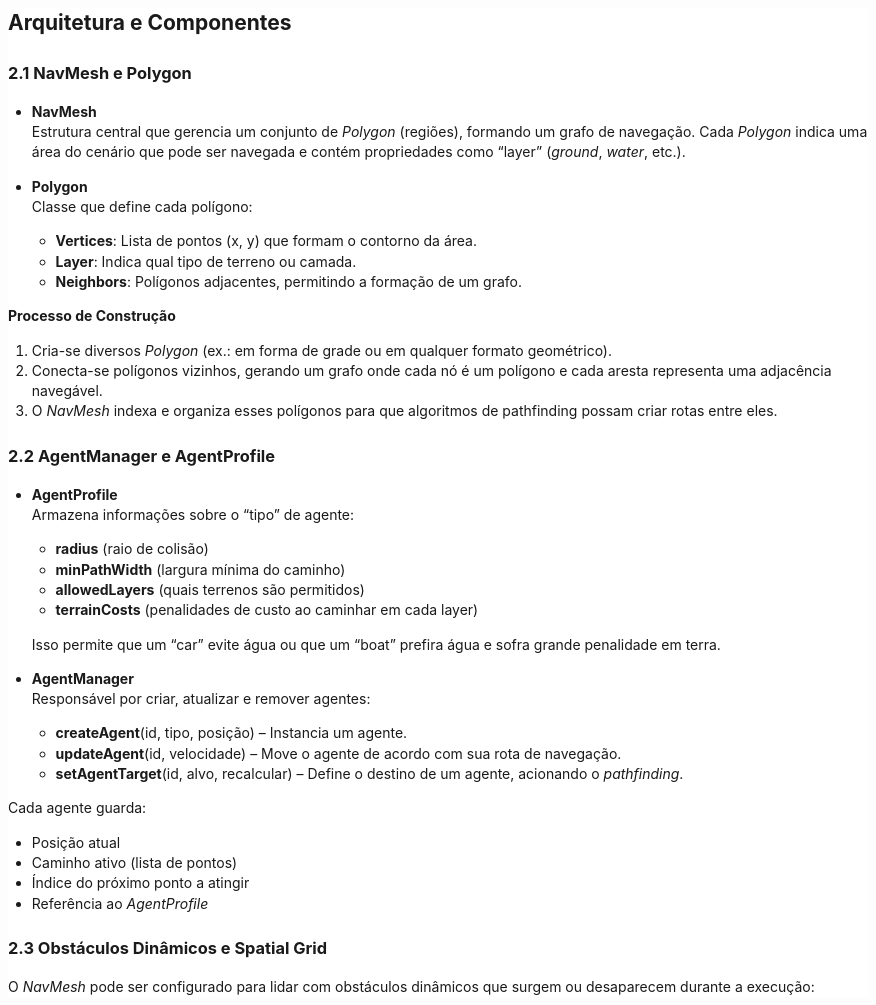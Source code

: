 
## Arquitetura e Componentes

### 2.1 **NavMesh e Polygon**

- **NavMesh**  
  Estrutura central que gerencia um conjunto de _Polygon_ (regiões), formando um grafo de navegação. Cada _Polygon_ indica uma área do cenário que pode ser navegada e contém propriedades como “layer” (_ground_, _water_, etc.).

- **Polygon**  
  Classe que define cada polígono:
  - **Vertices**: Lista de pontos (x, y) que formam o contorno da área.
  - **Layer**: Indica qual tipo de terreno ou camada.
  - **Neighbors**: Polígonos adjacentes, permitindo a formação de um grafo.

**Processo de Construção**

1. Cria-se diversos _Polygon_ (ex.: em forma de grade ou em qualquer formato geométrico).
2. Conecta-se polígonos vizinhos, gerando um grafo onde cada nó é um polígono e cada aresta representa uma adjacência navegável.
3. O _NavMesh_ indexa e organiza esses polígonos para que algoritmos de pathfinding possam criar rotas entre eles.

### 2.2 **AgentManager e AgentProfile**

- **AgentProfile**  
  Armazena informações sobre o “tipo” de agente:

  - **radius** (raio de colisão)
  - **minPathWidth** (largura mínima do caminho)
  - **allowedLayers** (quais terrenos são permitidos)
  - **terrainCosts** (penalidades de custo ao caminhar em cada layer)

  Isso permite que um “car” evite água ou que um “boat” prefira água e sofra grande penalidade em terra.

- **AgentManager**  
  Responsável por criar, atualizar e remover agentes:
  - **createAgent**(id, tipo, posição) – Instancia um agente.
  - **updateAgent**(id, velocidade) – Move o agente de acordo com sua rota de navegação.
  - **setAgentTarget**(id, alvo, recalcular) – Define o destino de um agente, acionando o _pathfinding_.

Cada agente guarda:

- Posição atual
- Caminho ativo (lista de pontos)
- Índice do próximo ponto a atingir
- Referência ao _AgentProfile_

### 2.3 **Obstáculos Dinâmicos e Spatial Grid**

O _NavMesh_ pode ser configurado para lidar com obstáculos dinâmicos que surgem ou desaparecem durante a execução:
